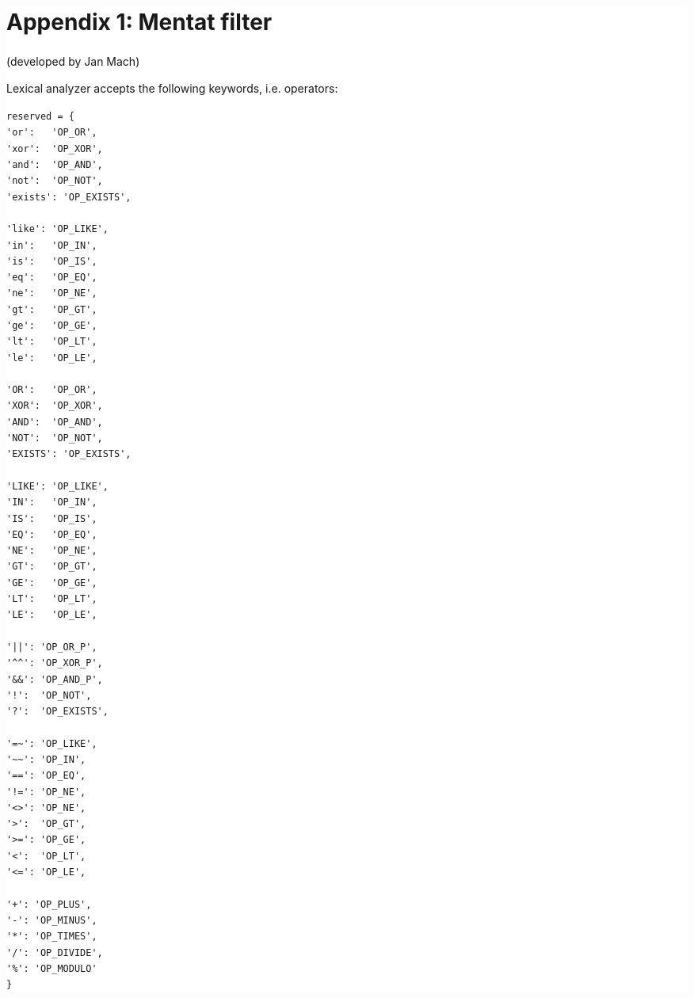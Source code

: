 # Appendix 1: Mentat filter

(developed by Jan Mach)

Lexical analyzer accepts the following keywords, i.e. operators:

```
reserved = {
'or': 	'OP_OR',
'xor':	'OP_XOR',
'and':	'OP_AND',
'not':	'OP_NOT',
'exists': 'OP_EXISTS',

'like': 'OP_LIKE',
'in':   'OP_IN',
'is':   'OP_IS',
'eq':   'OP_EQ',
'ne':   'OP_NE',
'gt':   'OP_GT',
'ge':   'OP_GE',
'lt':   'OP_LT',
'le':   'OP_LE',

'OR': 	'OP_OR',
'XOR':	'OP_XOR',
'AND':	'OP_AND',
'NOT':	'OP_NOT',
'EXISTS': 'OP_EXISTS',

'LIKE': 'OP_LIKE',
'IN':   'OP_IN',
'IS':   'OP_IS',
'EQ':   'OP_EQ',
'NE':   'OP_NE',
'GT':   'OP_GT',
'GE':   'OP_GE',
'LT':   'OP_LT',
'LE':   'OP_LE',

'||': 'OP_OR_P',
'^^': 'OP_XOR_P',
'&&': 'OP_AND_P',
'!':  'OP_NOT',
'?':  'OP_EXISTS',

'=~': 'OP_LIKE',
'~~': 'OP_IN',
'==': 'OP_EQ',
'!=': 'OP_NE',
'<>': 'OP_NE',
'>':  'OP_GT',
'>=': 'OP_GE',
'<':  'OP_LT',
'<=': 'OP_LE',

'+': 'OP_PLUS',
'-': 'OP_MINUS',
'*': 'OP_TIMES',
'/': 'OP_DIVIDE',
'%': 'OP_MODULO'
}
```
